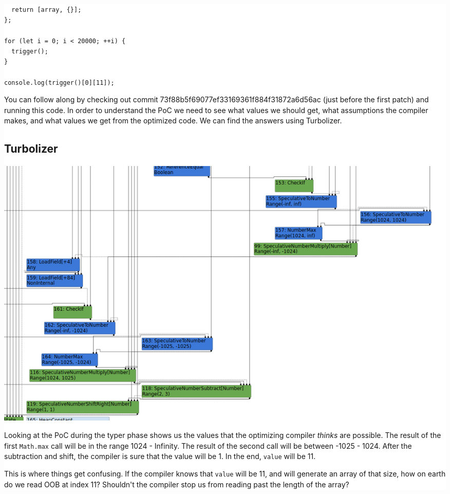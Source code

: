 ```  
  return [array, {}];  
};  
  
for (let i = 0; i < 20000; ++i) {  
  trigger();  
}  
  
console.log(trigger()[0][11]);  
```  
  
You can follow along by checking out commit 73f88b5f69077ef33169361f884f31872a6d56ac (just before the first patch) and running this code. In order to understand the PoC we need to see what values we should get, what assumptions the compiler makes, and what values we get from the optimized code. We can find the answers using Turbolizer.  
  
## Turbolizer  
  
![Turbolizer PoC](https://raw.githubusercontent.com/m4dSt4cks/m4dst4cks.github.io/master/public/img/1051017_poc_max.PNG)  
  
Looking at the PoC during the typer phase shows us the values that the optimizing compiler _thinks_ are possible. The result of the first `Math.max` call will be in the range 1024 - Infinity. The result of the second call will be between -1025 - 1024. After the subtraction and shift, the compiler is sure that the value will be 1. In the end, `value` will be 11.  
  
This is where things get confusing. If the compiler knows that `value` will be 11, and will generate an array of that size, how on earth do we read OOB at index 11? Shouldn't the compiler stop us from reading past the length of the array?  
  